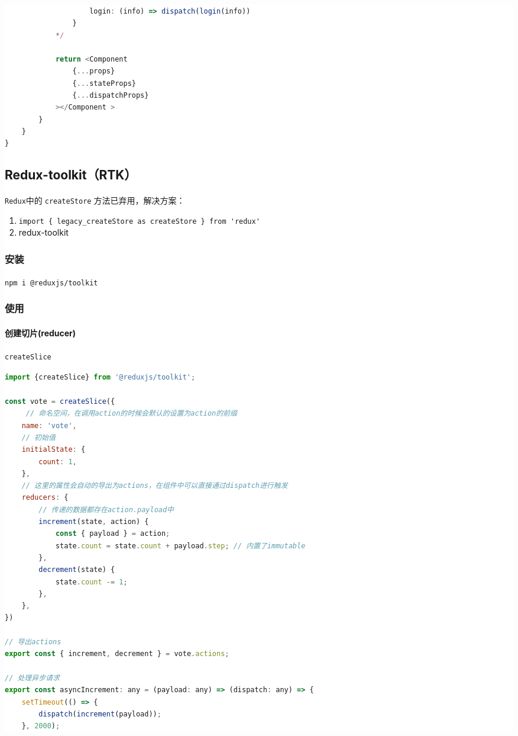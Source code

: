 ```js
            		login: (info) => dispatch(login(info))
            	}
            */

            return <Component
                {...props}
                {...stateProps}
                {...dispatchProps}
            ></Component >
        }
    }
}
```



## Redux-toolkit（RTK）

`Redux`中的 `createStore` 方法已弃用，解决方案：

1.  `import { legacy_createStore as createStore } from 'redux'`
2.  redux-toolkit

### 安装

```shell
npm i @reduxjs/toolkit
```

### 使用

#### 创建切片(reducer)

`createSlice`

```js
import {createSlice} from '@reduxjs/toolkit';

const vote = createSlice({
     // 命名空间，在调用action的时候会默认的设置为action的前缀
    name: 'vote',
    // 初始值
    initialState: {
        count: 1,
    },
    // 这里的属性会自动的导出为actions，在组件中可以直接通过dispatch进行触发
    reducers: {
        // 传递的数据都存在action.payload中
        increment(state, action) {
            const { payload } = action;
            state.count = state.count + payload.step; // 内置了immutable
        },
        decrement(state) {
            state.count -= 1;
        },
    },
})

// 导出actions
export const { increment, decrement } = vote.actions;

// 处理异步请求
export const asyncIncrement: any = (payload: any) => (dispatch: any) => {
    setTimeout(() => {
        dispatch(increment(payload));
    }, 2000);
```